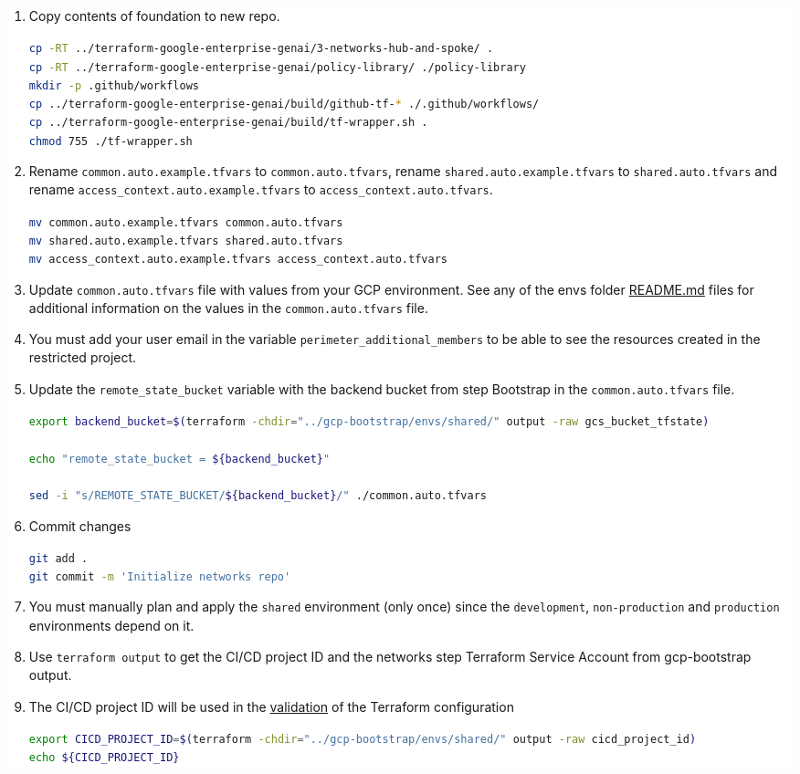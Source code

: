 1. Copy contents of foundation to new repo.

   ```bash
   cp -RT ../terraform-google-enterprise-genai/3-networks-hub-and-spoke/ .
   cp -RT ../terraform-google-enterprise-genai/policy-library/ ./policy-library
   mkdir -p .github/workflows
   cp ../terraform-google-enterprise-genai/build/github-tf-* ./.github/workflows/
   cp ../terraform-google-enterprise-genai/build/tf-wrapper.sh .
   chmod 755 ./tf-wrapper.sh
   ```

1. Rename `common.auto.example.tfvars` to `common.auto.tfvars`, rename `shared.auto.example.tfvars` to `shared.auto.tfvars` and rename `access_context.auto.example.tfvars` to `access_context.auto.tfvars`.

   ```bash
   mv common.auto.example.tfvars common.auto.tfvars
   mv shared.auto.example.tfvars shared.auto.tfvars
   mv access_context.auto.example.tfvars access_context.auto.tfvars
   ```

1. Update `common.auto.tfvars` file with values from your GCP environment.
See any of the envs folder [README.md](../3-networks-hub-and-spoke/envs/production/README.md#inputs) files for additional information on the values in the `common.auto.tfvars` file.
1. You must add your user email in the variable `perimeter_additional_members` to be able to see the resources created in the restricted project.
1. Update the `remote_state_bucket` variable with the backend bucket from step Bootstrap in the `common.auto.tfvars` file.

   ```bash
   export backend_bucket=$(terraform -chdir="../gcp-bootstrap/envs/shared/" output -raw gcs_bucket_tfstate)

   echo "remote_state_bucket = ${backend_bucket}"

   sed -i "s/REMOTE_STATE_BUCKET/${backend_bucket}/" ./common.auto.tfvars
   ```

1. Commit changes

   ```bash
   git add .
   git commit -m 'Initialize networks repo'
   ```

1. You must manually plan and apply the `shared` environment (only once) since the `development`, `non-production` and `production` environments depend on it.
1. Use `terraform output` to get the CI/CD project ID and the networks step Terraform Service Account from gcp-bootstrap output.
1. The CI/CD project ID will be used in the [validation](https://cloud.google.com/docs/terraform/policy-validation/quickstart) of the Terraform configuration

   ```bash
   export CICD_PROJECT_ID=$(terraform -chdir="../gcp-bootstrap/envs/shared/" output -raw cicd_project_id)
   echo ${CICD_PROJECT_ID}
   ```
